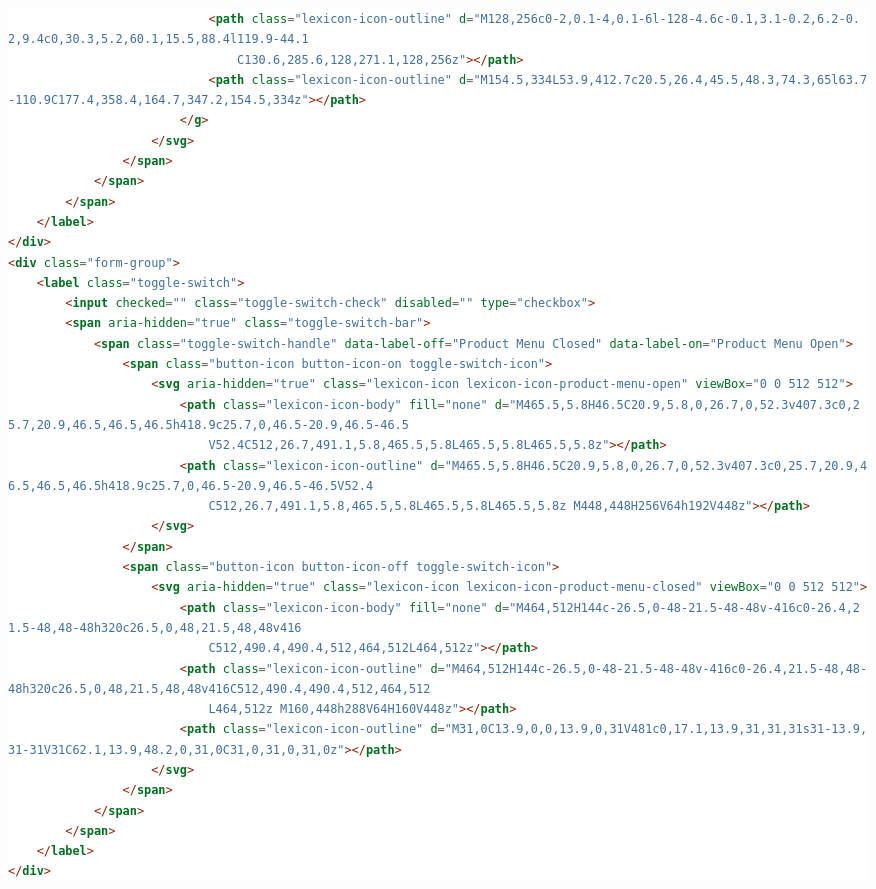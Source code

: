 ```html
                            <path class="lexicon-icon-outline" d="M128,256c0-2,0.1-4,0.1-6l-128-4.6c-0.1,3.1-0.2,6.2-0.2,9.4c0,30.3,5.2,60.1,15.5,88.4l119.9-44.1
                                C130.6,285.6,128,271.1,128,256z"></path>
                            <path class="lexicon-icon-outline" d="M154.5,334L53.9,412.7c20.5,26.4,45.5,48.3,74.3,65l63.7-110.9C177.4,358.4,164.7,347.2,154.5,334z"></path>
                        </g>
                    </svg>
                </span>
            </span>
        </span>
    </label>
</div>
<div class="form-group">
    <label class="toggle-switch">
        <input checked="" class="toggle-switch-check" disabled="" type="checkbox">
        <span aria-hidden="true" class="toggle-switch-bar">
            <span class="toggle-switch-handle" data-label-off="Product Menu Closed" data-label-on="Product Menu Open">
                <span class="button-icon button-icon-on toggle-switch-icon">
                    <svg aria-hidden="true" class="lexicon-icon lexicon-icon-product-menu-open" viewBox="0 0 512 512">
                        <path class="lexicon-icon-body" fill="none" d="M465.5,5.8H46.5C20.9,5.8,0,26.7,0,52.3v407.3c0,25.7,20.9,46.5,46.5,46.5h418.9c25.7,0,46.5-20.9,46.5-46.5
                            V52.4C512,26.7,491.1,5.8,465.5,5.8L465.5,5.8L465.5,5.8z"></path>
                        <path class="lexicon-icon-outline" d="M465.5,5.8H46.5C20.9,5.8,0,26.7,0,52.3v407.3c0,25.7,20.9,46.5,46.5,46.5h418.9c25.7,0,46.5-20.9,46.5-46.5V52.4
                            C512,26.7,491.1,5.8,465.5,5.8L465.5,5.8L465.5,5.8z M448,448H256V64h192V448z"></path>
                    </svg>
                </span>
                <span class="button-icon button-icon-off toggle-switch-icon">
                    <svg aria-hidden="true" class="lexicon-icon lexicon-icon-product-menu-closed" viewBox="0 0 512 512">
                        <path class="lexicon-icon-body" fill="none" d="M464,512H144c-26.5,0-48-21.5-48-48v-416c0-26.4,21.5-48,48-48h320c26.5,0,48,21.5,48,48v416
                            C512,490.4,490.4,512,464,512L464,512z"></path>
                        <path class="lexicon-icon-outline" d="M464,512H144c-26.5,0-48-21.5-48-48v-416c0-26.4,21.5-48,48-48h320c26.5,0,48,21.5,48,48v416C512,490.4,490.4,512,464,512
                            L464,512z M160,448h288V64H160V448z"></path>
                        <path class="lexicon-icon-outline" d="M31,0C13.9,0,0,13.9,0,31V481c0,17.1,13.9,31,31,31s31-13.9,31-31V31C62.1,13.9,48.2,0,31,0C31,0,31,0,31,0z"></path>
                    </svg>
                </span>
            </span>
        </span>
    </label>
</div>
```

</article>
